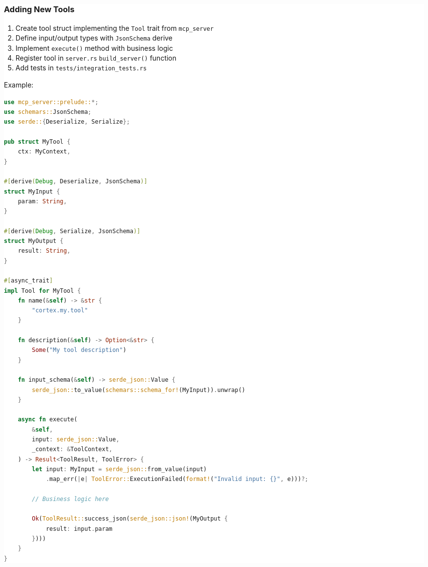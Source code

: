 ### Adding New Tools

1. Create tool struct implementing the `Tool` trait from `mcp_server`
2. Define input/output types with `JsonSchema` derive
3. Implement `execute()` method with business logic
4. Register tool in `server.rs` `build_server()` function
5. Add tests in `tests/integration_tests.rs`

Example:

```rust
use mcp_server::prelude::*;
use schemars::JsonSchema;
use serde::{Deserialize, Serialize};

pub struct MyTool {
    ctx: MyContext,
}

#[derive(Debug, Deserialize, JsonSchema)]
struct MyInput {
    param: String,
}

#[derive(Debug, Serialize, JsonSchema)]
struct MyOutput {
    result: String,
}

#[async_trait]
impl Tool for MyTool {
    fn name(&self) -> &str {
        "cortex.my.tool"
    }

    fn description(&self) -> Option<&str> {
        Some("My tool description")
    }

    fn input_schema(&self) -> serde_json::Value {
        serde_json::to_value(schemars::schema_for!(MyInput)).unwrap()
    }

    async fn execute(
        &self,
        input: serde_json::Value,
        _context: &ToolContext,
    ) -> Result<ToolResult, ToolError> {
        let input: MyInput = serde_json::from_value(input)
            .map_err(|e| ToolError::ExecutionFailed(format!("Invalid input: {}", e)))?;

        // Business logic here

        Ok(ToolResult::success_json(serde_json::json!(MyOutput {
            result: input.param
        })))
    }
}
```

